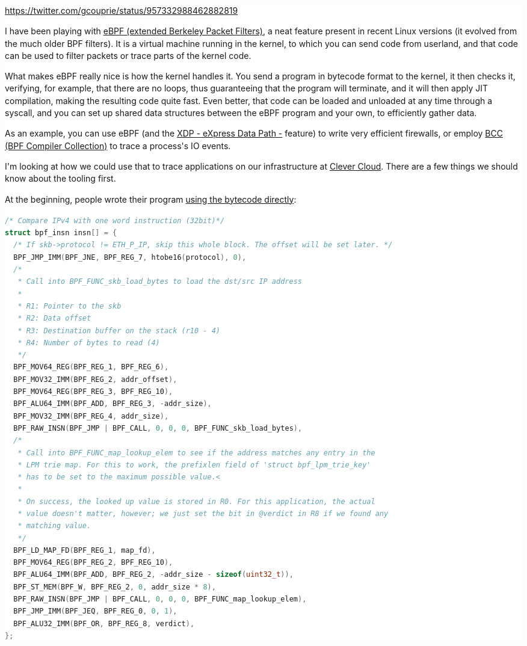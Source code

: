 ```yaml
```

https://twitter.com/gcouprie/status/957332988462882819

I have been playing with <a href="https://git.kernel.org/pub/scm/linux/kernel/git/torvalds/linux.git/tree/Documentation/networking/filter.txt" rel="noopener" target="_blank">eBPF (extended Berkeley Packet Filters)</a>, a neat feature present in recent Linux versions (it evolved from the much older BPF filters). It is a virtual machine running in the kernel, to which you can send code from userland, and that code can be used to filter packets or trace parts of the kernel code.

What makes eBPF really nice is how the kernel handles it. You send a program in bytecode format to the kernel, it then checks it, verifying, for example, that there are no loops, thus guaranteeing that the program will terminate, and it will then apply JIT compilation, making the resulting code quite fast. Even better, that code can be loaded and unloaded at any time through a syscall, and you can set up shared data structures between the eBPF program and your own, to efficiently gather data.

As an example, you can use eBPF (and the <a href="https://www.iovisor.org/technology/xdp" rel="noopener" target="_blank">XDP - eXpress Data Path -</a> feature) to write very efficient firewalls, or employ <a href="http://www.brendangregg.com/ebpf.html" rel="noopener" target="_blank">BCC (BPF Compiler Collection)</a> to trace a process's IO events.

I'm looking at how we could use that to trace applications on our infrastructure at <a href="https://www.clever-cloud.com/" rel="noopener" target="_blank">Clever Cloud</a>. There are a few things we should know about the tooling first.

At the beginning, people wrote their program <a href="https://github.com/systemd/systemd/blob/master/src/core/bpf-firewall.c#L89-L129" rel="noopener" target="_blank">using the bytecode directly</a>:

```c
/* Compare IPv4 with one word instruction (32bit)*/
struct bpf_insn insn[] = {
  /* If skb->protocol != ETH_P_IP, skip this whole block. The offset will be set later. */
  BPF_JMP_IMM(BPF_JNE, BPF_REG_7, htobe16(protocol), 0),
  /*
   * Call into BPF_FUNC_skb_load_bytes to load the dst/src IP address
   *
   * R1: Pointer to the skb
   * R2: Data offset
   * R3: Destination buffer on the stack (r10 - 4)
   * R4: Number of bytes to read (4)
   */
  BPF_MOV64_REG(BPF_REG_1, BPF_REG_6),
  BPF_MOV32_IMM(BPF_REG_2, addr_offset),
  BPF_MOV64_REG(BPF_REG_3, BPF_REG_10),
  BPF_ALU64_IMM(BPF_ADD, BPF_REG_3, -addr_size),
  BPF_MOV32_IMM(BPF_REG_4, addr_size),
  BPF_RAW_INSN(BPF_JMP | BPF_CALL, 0, 0, 0, BPF_FUNC_skb_load_bytes),
  /*
   * Call into BPF_FUNC_map_lookup_elem to see if the address matches any entry in the
   * LPM trie map. For this to work, the prefixlen field of 'struct bpf_lpm_trie_key'
   * has to be set to the maximum possible value.<
   *
   * On success, the looked up value is stored in R0. For this application, the actual
   * value doesn't matter, however; we just set the bit in @verdict in R8 if we found any
   * matching value.
   */
  BPF_LD_MAP_FD(BPF_REG_1, map_fd),
  BPF_MOV64_REG(BPF_REG_2, BPF_REG_10),
  BPF_ALU64_IMM(BPF_ADD, BPF_REG_2, -addr_size - sizeof(uint32_t)),
  BPF_ST_MEM(BPF_W, BPF_REG_2, 0, addr_size * 8),
  BPF_RAW_INSN(BPF_JMP | BPF_CALL, 0, 0, 0, BPF_FUNC_map_lookup_elem),
  BPF_JMP_IMM(BPF_JEQ, BPF_REG_0, 0, 1),
  BPF_ALU32_IMM(BPF_OR, BPF_REG_8, verdict),
};
```
